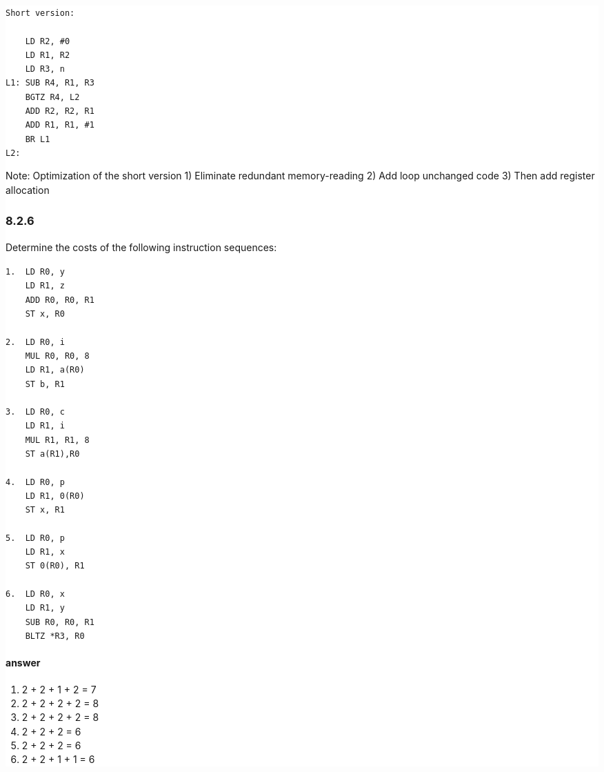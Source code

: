     Short version:

        LD R2, #0
        LD R1, R2
        LD R3, n
    L1: SUB R4, R1, R3
        BGTZ R4, L2
        ADD R2, R2, R1
        ADD R1, R1, #1
        BR L1
    L2:


Note: Optimization of the short version 1) Eliminate redundant memory-reading 2) Add loop unchanged code 3) Then add register allocation

### 8.2.6

Determine the costs of the following instruction sequences:

    1.  LD R0, y
        LD R1, z
        ADD R0, R0, R1
        ST x, R0

    2.  LD R0, i
        MUL R0, R0, 8
        LD R1, a(R0)
        ST b, R1

    3.  LD R0, c
        LD R1, i
        MUL R1, R1, 8
        ST a(R1),R0

    4.  LD R0, p
        LD R1, 0(R0)
        ST x, R1

    5.  LD R0, p
        LD R1, x
        ST 0(R0), R1

    6.  LD R0, x
        LD R1, y
        SUB R0, R0, R1
        BLTZ *R3, R0

#### answer

1. 2 + 2 + 1 + 2 = 7
2. 2 + 2 + 2 + 2 = 8
3. 2 + 2 + 2 + 2 = 8
4. 2 + 2 + 2 = 6
5. 2 + 2 + 2 = 6
6. 2 + 2 + 1 + 1 = 6
